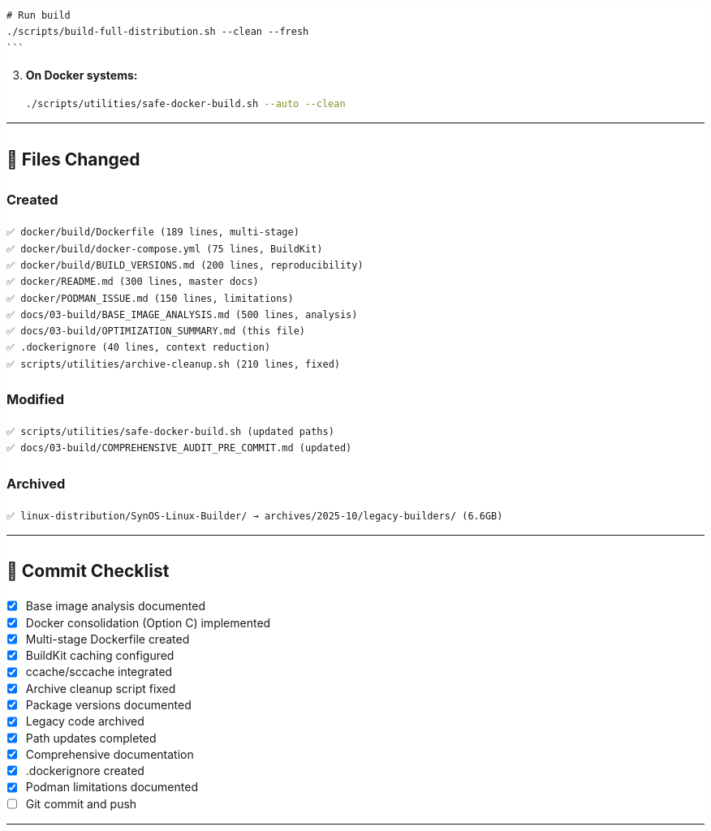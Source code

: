     # Run build
    ./scripts/build-full-distribution.sh --clean --fresh
    ```

3. **On Docker systems:**
    ```bash
    ./scripts/utilities/safe-docker-build.sh --auto --clean
    ```

---

## 📁 Files Changed

### Created

```
✅ docker/build/Dockerfile (189 lines, multi-stage)
✅ docker/build/docker-compose.yml (75 lines, BuildKit)
✅ docker/build/BUILD_VERSIONS.md (200 lines, reproducibility)
✅ docker/README.md (300 lines, master docs)
✅ docker/PODMAN_ISSUE.md (150 lines, limitations)
✅ docs/03-build/BASE_IMAGE_ANALYSIS.md (500 lines, analysis)
✅ docs/03-build/OPTIMIZATION_SUMMARY.md (this file)
✅ .dockerignore (40 lines, context reduction)
✅ scripts/utilities/archive-cleanup.sh (210 lines, fixed)
```

### Modified

```
✅ scripts/utilities/safe-docker-build.sh (updated paths)
✅ docs/03-build/COMPREHENSIVE_AUDIT_PRE_COMMIT.md (updated)
```

### Archived

```
✅ linux-distribution/SynOS-Linux-Builder/ → archives/2025-10/legacy-builders/ (6.6GB)
```

---

## 🎯 Commit Checklist

-   [x] Base image analysis documented
-   [x] Docker consolidation (Option C) implemented
-   [x] Multi-stage Dockerfile created
-   [x] BuildKit caching configured
-   [x] ccache/sccache integrated
-   [x] Archive cleanup script fixed
-   [x] Package versions documented
-   [x] Legacy code archived
-   [x] Path updates completed
-   [x] Comprehensive documentation
-   [x] .dockerignore created
-   [x] Podman limitations documented
-   [ ] Git commit and push

---